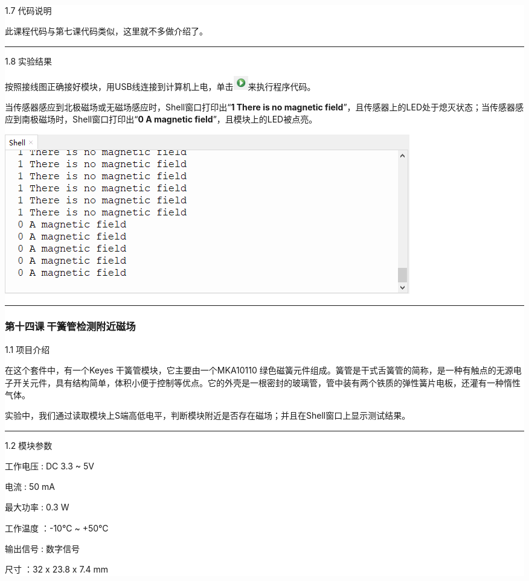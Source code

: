 
1.7 代码说明

 此课程代码与第七课代码类似，这里就不多做介绍了。

---

1.8 实验结果

按照接线图正确接好模块，用USB线连接到计算机上电，单击![1305](./media/1305.png)来执行程序代码。

当传感器感应到北极磁场或无磁场感应时，Shell窗口打印出“**1  There is no magnetic field**”，且传感器上的LED处于熄灭状态；当传感器感应到南极磁场时，Shell窗口打印出“**0  A magnetic field**”，且模块上的LED被点亮。

![img](./media/141701.png)

---

### 第十四课 干簧管检测附近磁场

1.1 项目介绍

在这个套件中，有一个Keyes 干簧管模块，它主要由一个MKA10110 绿色磁簧元件组成。簧管是干式舌簧管的简称，是一种有触点的无源电子开关元件，具有结构简单，体积小便于控制等优点。它的外壳是一根密封的玻璃管，管中装有两个铁质的弹性簧片电板，还灌有一种惰性气体。

实验中，我们通过读取模块上S端高低电平，判断模块附近是否存在磁场；并且在Shell窗口上显示测试结果。

---

1.2 模块参数

工作电压 : DC 3.3 ~ 5V 

电流 : 50 mA

最大功率 : 0.3 W

工作温度 ：-10°C ~ +50°C

输出信号 : 数字信号

尺寸 ：32 x 23.8 x 7.4 mm
